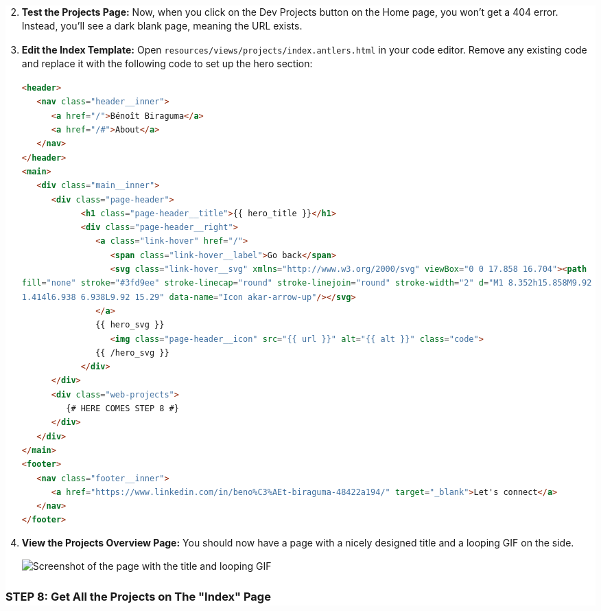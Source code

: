 2. **Test the Projects Page:**
   Now, when you click on the Dev Projects button on the Home page, you won’t get a 404 error. Instead, you’ll see a dark blank page, meaning the URL exists.

3. **Edit the Index Template:**
   Open `resources/views/projects/index.antlers.html` in your code editor. Remove any existing code and replace it with the following code to set up the hero section:

   ```html
   <header>
      <nav class="header__inner">
         <a href="/">Bénoît Biraguma</a>
         <a href="/#">About</a>
      </nav>
   </header>
   <main>
      <div class="main__inner">
         <div class="page-header">
               <h1 class="page-header__title">{{ hero_title }}</h1>
               <div class="page-header__right">
                  <a class="link-hover" href="/">
                     <span class="link-hover__label">Go back</span>
                     <svg class="link-hover__svg" xmlns="http://www.w3.org/2000/svg" viewBox="0 0 17.858 16.704"><path fill="none" stroke="#3fd9ee" stroke-linecap="round" stroke-linejoin="round" stroke-width="2" d="M1 8.352h15.858M9.92 1.414l6.938 6.938L9.92 15.29" data-name="Icon akar-arrow-up"/></svg>
                  </a>
                  {{ hero_svg }}
                     <img class="page-header__icon" src="{{ url }}" alt="{{ alt }}" class="code">
                  {{ /hero_svg }}
               </div>
         </div>
         <div class="web-projects">
            {# HERE COMES STEP 8 #}
         </div>
      </div>
   </main>
   <footer>
      <nav class="footer__inner">
         <a href="https://www.linkedin.com/in/beno%C3%AEt-biraguma-48422a194/" target="_blank">Let's connect</a>
      </nav>
   </footer>
   ```

4. **View the Projects Overview Page:**
   You should now have a page with a nicely designed title and a looping GIF on the side.

   ![Screenshot of the page with the title and looping GIF](/assets/tutorials/statamic/statamic-16-projects-overview.png.jpg)


### STEP 8: Get All the Projects on The "Index" Page
